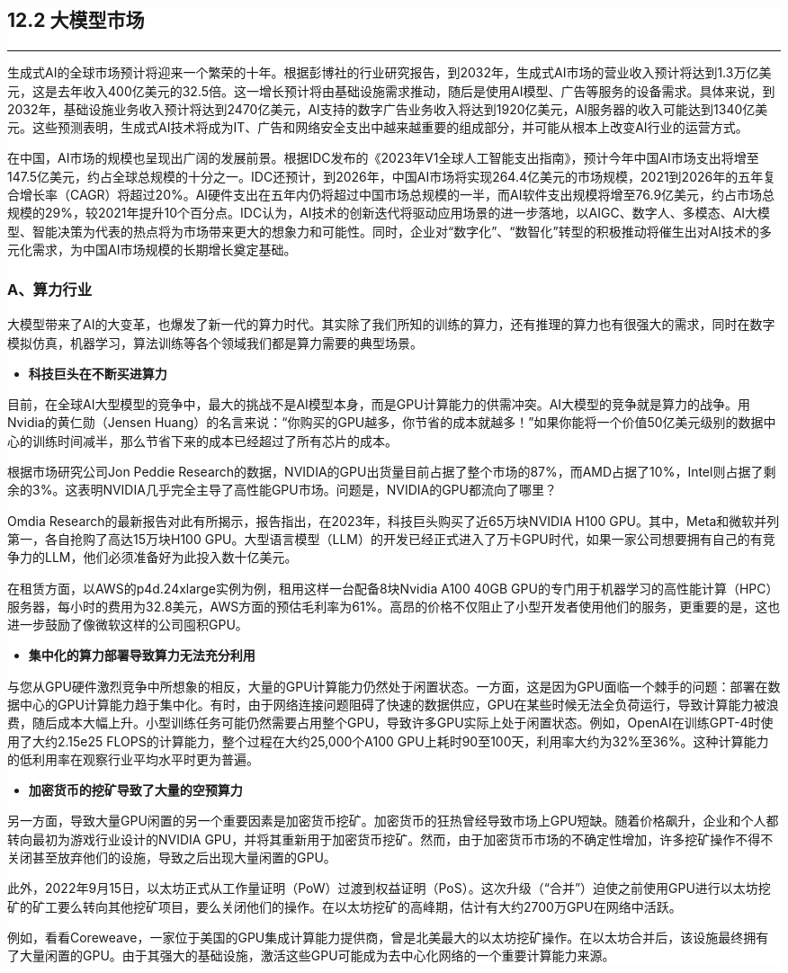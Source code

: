 


## **12.2 大模型市场**

------



生成式AI的全球市场预计将迎来一个繁荣的十年。根据彭博社的行业研究报告，到2032年，生成式AI市场的营业收入预计将达到1.3万亿美元，这是去年收入400亿美元的32.5倍。这一增长预计将由基础设施需求推动，随后是使用AI模型、广告等服务的设备需求。具体来说，到2032年，基础设施业务收入预计将达到2470亿美元，AI支持的数字广告业务收入将达到1920亿美元，AI服务器的收入可能达到1340亿美元。这些预测表明，生成式AI技术将成为IT、广告和网络安全支出中越来越重要的组成部分，并可能从根本上改变AI行业的运营方式。



在中国，AI市场的规模也呈现出广阔的发展前景。根据IDC发布的《2023年V1全球人工智能支出指南》，预计今年中国AI市场支出将增至147.5亿美元，约占全球总规模的十分之一。IDC还预计，到2026年，中国AI市场将实现264.4亿美元的市场规模，2021到2026年的五年复合增长率（CAGR）将超过20%。AI硬件支出在五年内仍将超过中国市场总规模的一半，而AI软件支出规模将增至76.9亿美元，约占市场总规模的29%，较2021年提升10个百分点。IDC认为，AI技术的创新迭代将驱动应用场景的进一步落地，以AIGC、数字人、多模态、AI大模型、智能决策为代表的热点将为市场带来更大的想象力和可能性。同时，企业对“数字化”、“数智化”转型的积极推动将催生出对AI技术的多元化需求，为中国AI市场规模的长期增长奠定基础。



### **A、算力行业**

大模型带来了AI的大变革，也爆发了新一代的算力时代。其实除了我们所知的训练的算力，还有推理的算力也有很强大的需求，同时在数字模拟仿真，机器学习，算法训练等各个领域我们都是算力需要的典型场景。

- **科技巨头在不断买进算力**

目前，在全球AI大型模型的竞争中，最大的挑战不是AI模型本身，而是GPU计算能力的供需冲突。AI大模型的竞争就是算力的战争。用Nvidia的黄仁勋（Jensen Huang）的名言来说：“你购买的GPU越多，你节省的成本就越多！”如果你能将一个价值50亿美元级别的数据中心的训练时间减半，那么节省下来的成本已经超过了所有芯片的成本。

根据市场研究公司Jon Peddie Research的数据，NVIDIA的GPU出货量目前占据了整个市场的87%，而AMD占据了10%，Intel则占据了剩余的3%。这表明NVIDIA几乎完全主导了高性能GPU市场。问题是，NVIDIA的GPU都流向了哪里？



Omdia Research的最新报告对此有所揭示，报告指出，在2023年，科技巨头购买了近65万块NVIDIA H100 GPU。其中，Meta和微软并列第一，各自抢购了高达15万块H100 GPU。大型语言模型（LLM）的开发已经正式进入了万卡GPU时代，如果一家公司想要拥有自己的有竞争力的LLM，他们必须准备好为此投入数十亿美元。

在租赁方面，以AWS的p4d.24xlarge实例为例，租用这样一台配备8块Nvidia A100 40GB GPU的专门用于机器学习的高性能计算（HPC）服务器，每小时的费用为32.8美元，AWS方面的预估毛利率为61%。高昂的价格不仅阻止了小型开发者使用他们的服务，更重要的是，这也进一步鼓励了像微软这样的公司囤积GPU。



- **集中化的算力部署导致算力无法充分利用**

与您从GPU硬件激烈竞争中所想象的相反，大量的GPU计算能力仍然处于闲置状态。一方面，这是因为GPU面临一个棘手的问题：部署在数据中心的GPU计算能力趋于集中化。有时，由于网络连接问题阻碍了快速的数据供应，GPU在某些时候无法全负荷运行，导致计算能力被浪费，随后成本大幅上升。小型训练任务可能仍然需要占用整个GPU，导致许多GPU实际上处于闲置状态。例如，OpenAI在训练GPT-4时使用了大约2.15e25 FLOPS的计算能力，整个过程在大约25,000个A100 GPU上耗时90至100天，利用率大约为32%至36%。这种计算能力的低利用率在观察行业平均水平时更为普遍。



- **加密货币的挖矿导致了大量的空预算力**

另一方面，导致大量GPU闲置的另一个重要因素是加密货币挖矿。加密货币的狂热曾经导致市场上GPU短缺。随着价格飙升，企业和个人都转向最初为游戏行业设计的NVIDIA GPU，并将其重新用于加密货币挖矿。然而，由于加密货币市场的不确定性增加，许多挖矿操作不得不关闭甚至放弃他们的设施，导致之后出现大量闲置的GPU。

此外，2022年9月15日，以太坊正式从工作量证明（PoW）过渡到权益证明（PoS）。这次升级（“合并”）迫使之前使用GPU进行以太坊挖矿的矿工要么转向其他挖矿项目，要么关闭他们的操作。在以太坊挖矿的高峰期，估计有大约2700万GPU在网络中活跃。

例如，看看Coreweave，一家位于美国的GPU集成计算能力提供商，曾是北美最大的以太坊挖矿操作。在以太坊合并后，该设施最终拥有了大量闲置的GPU。由于其强大的基础设施，激活这些GPU可能成为去中心化网络的一个重要计算能力来源。
